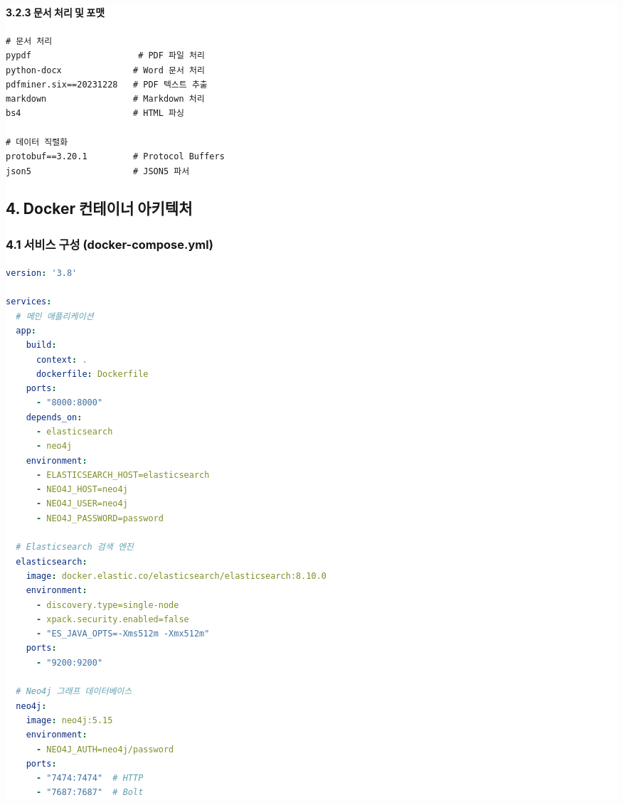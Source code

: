 #### 3.2.3 문서 처리 및 포맷

```pip-requirements
# 문서 처리
pypdf                     # PDF 파일 처리
python-docx              # Word 문서 처리
pdfminer.six==20231228   # PDF 텍스트 추출
markdown                 # Markdown 처리
bs4                      # HTML 파싱

# 데이터 직렬화
protobuf==3.20.1         # Protocol Buffers
json5                    # JSON5 파서
```

## 4. Docker 컨테이너 아키텍처

### 4.1 서비스 구성 (docker-compose.yml)

```yaml
version: '3.8'

services:
  # 메인 애플리케이션
  app:
    build:
      context: .
      dockerfile: Dockerfile
    ports:
      - "8000:8000"
    depends_on:
      - elasticsearch
      - neo4j
    environment:
      - ELASTICSEARCH_HOST=elasticsearch
      - NEO4J_HOST=neo4j
      - NEO4J_USER=neo4j
      - NEO4J_PASSWORD=password

  # Elasticsearch 검색 엔진
  elasticsearch:
    image: docker.elastic.co/elasticsearch/elasticsearch:8.10.0
    environment:
      - discovery.type=single-node
      - xpack.security.enabled=false
      - "ES_JAVA_OPTS=-Xms512m -Xmx512m"
    ports:
      - "9200:9200"

  # Neo4j 그래프 데이터베이스
  neo4j:
    image: neo4j:5.15
    environment:
      - NEO4J_AUTH=neo4j/password
    ports:
      - "7474:7474"  # HTTP
      - "7687:7687"  # Bolt
```
